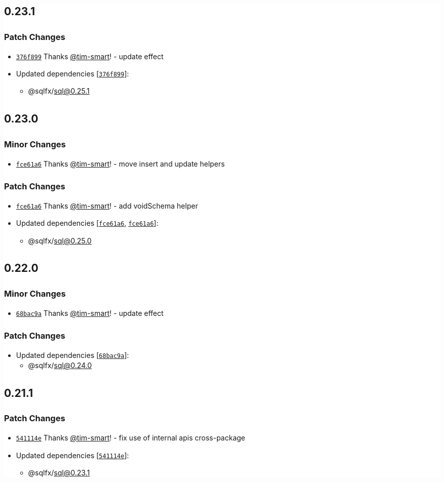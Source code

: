 ## 0.23.1

### Patch Changes

- [`376f899`](https://github.com/tim-smart/sqlfx/commit/376f899432ad4a1e7df953340c93b2503e7dba6e) Thanks [@tim-smart](https://github.com/tim-smart)! - update effect

- Updated dependencies [[`376f899`](https://github.com/tim-smart/sqlfx/commit/376f899432ad4a1e7df953340c93b2503e7dba6e)]:
  - @sqlfx/sql@0.25.1

## 0.23.0

### Minor Changes

- [`fce61a6`](https://github.com/tim-smart/sqlfx/commit/fce61a6729ae069c80473c7a3b4b454c3600afbb) Thanks [@tim-smart](https://github.com/tim-smart)! - move insert and update helpers

### Patch Changes

- [`fce61a6`](https://github.com/tim-smart/sqlfx/commit/fce61a6729ae069c80473c7a3b4b454c3600afbb) Thanks [@tim-smart](https://github.com/tim-smart)! - add voidSchema helper

- Updated dependencies [[`fce61a6`](https://github.com/tim-smart/sqlfx/commit/fce61a6729ae069c80473c7a3b4b454c3600afbb), [`fce61a6`](https://github.com/tim-smart/sqlfx/commit/fce61a6729ae069c80473c7a3b4b454c3600afbb)]:
  - @sqlfx/sql@0.25.0

## 0.22.0

### Minor Changes

- [`68bac9a`](https://github.com/tim-smart/sqlfx/commit/68bac9a150781e9a6e423514a940fdf457556efe) Thanks [@tim-smart](https://github.com/tim-smart)! - update effect

### Patch Changes

- Updated dependencies [[`68bac9a`](https://github.com/tim-smart/sqlfx/commit/68bac9a150781e9a6e423514a940fdf457556efe)]:
  - @sqlfx/sql@0.24.0

## 0.21.1

### Patch Changes

- [`541114e`](https://github.com/tim-smart/sqlfx/commit/541114ec0b82f246c16598332eb2cfca88379730) Thanks [@tim-smart](https://github.com/tim-smart)! - fix use of internal apis cross-package

- Updated dependencies [[`541114e`](https://github.com/tim-smart/sqlfx/commit/541114ec0b82f246c16598332eb2cfca88379730)]:
  - @sqlfx/sql@0.23.1
